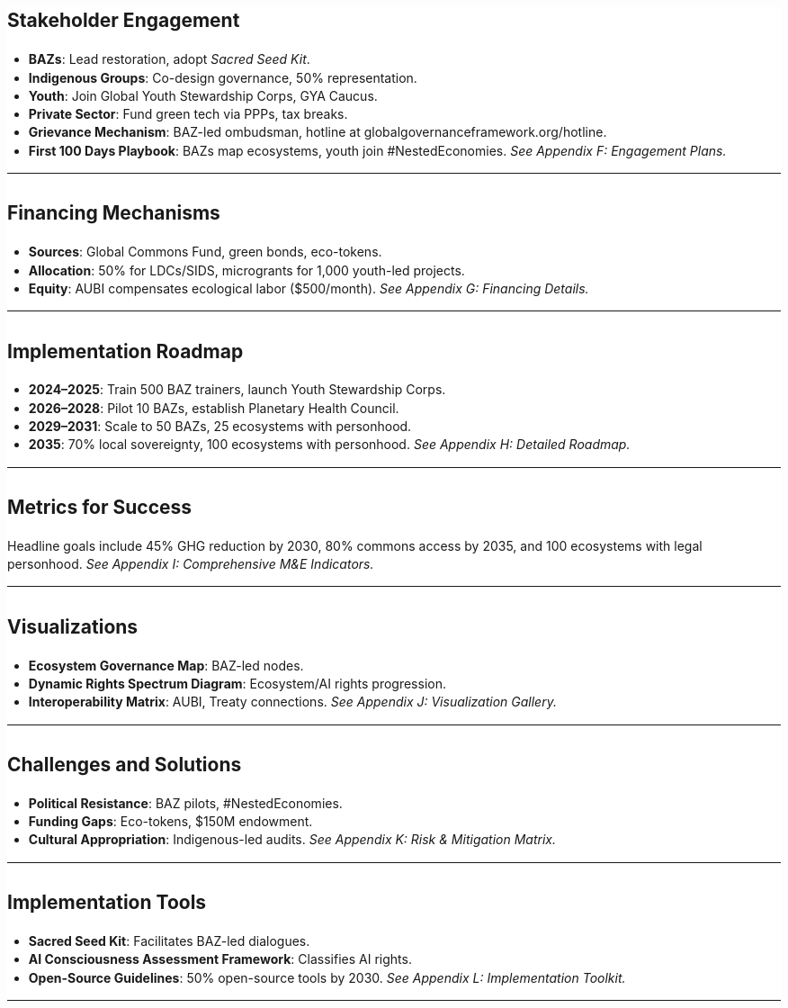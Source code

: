 
## **Stakeholder Engagement**
- **BAZs**: Lead restoration, adopt *Sacred Seed Kit*.
- **Indigenous Groups**: Co-design governance, 50% representation.
- **Youth**: Join Global Youth Stewardship Corps, GYA Caucus.
- **Private Sector**: Fund green tech via PPPs, tax breaks.
- **Grievance Mechanism**: BAZ-led ombudsman, hotline at globalgovernanceframework.org/hotline.
- **First 100 Days Playbook**: BAZs map ecosystems, youth join #NestedEconomies. *See Appendix F: Engagement Plans.*

---

## **Financing Mechanisms**
- **Sources**: Global Commons Fund, green bonds, eco-tokens.
- **Allocation**: 50% for LDCs/SIDS, microgrants for 1,000 youth-led projects.
- **Equity**: AUBI compensates ecological labor ($500/month). *See Appendix G: Financing Details.*

---

## **Implementation Roadmap**
- **2024–2025**: Train 500 BAZ trainers, launch Youth Stewardship Corps.
- **2026–2028**: Pilot 10 BAZs, establish Planetary Health Council.
- **2029–2031**: Scale to 50 BAZs, 25 ecosystems with personhood.
- **2035**: 70% local sovereignty, 100 ecosystems with personhood. *See Appendix H: Detailed Roadmap.*

---

## **Metrics for Success**
Headline goals include 45% GHG reduction by 2030, 80% commons access by 2035, and 100 ecosystems with legal personhood. *See Appendix I: Comprehensive M&E Indicators.*

---

## **Visualizations**
- **Ecosystem Governance Map**: BAZ-led nodes.
- **Dynamic Rights Spectrum Diagram**: Ecosystem/AI rights progression.
- **Interoperability Matrix**: AUBI, Treaty connections. *See Appendix J: Visualization Gallery.*

---

## **Challenges and Solutions**
- **Political Resistance**: BAZ pilots, #NestedEconomies.
- **Funding Gaps**: Eco-tokens, $150M endowment.
- **Cultural Appropriation**: Indigenous-led audits. *See Appendix K: Risk & Mitigation Matrix.*

---

## **Implementation Tools**
- **Sacred Seed Kit**: Facilitates BAZ-led dialogues.
- **AI Consciousness Assessment Framework**: Classifies AI rights.
- **Open-Source Guidelines**: 50% open-source tools by 2030. *See Appendix L: Implementation Toolkit.*

---